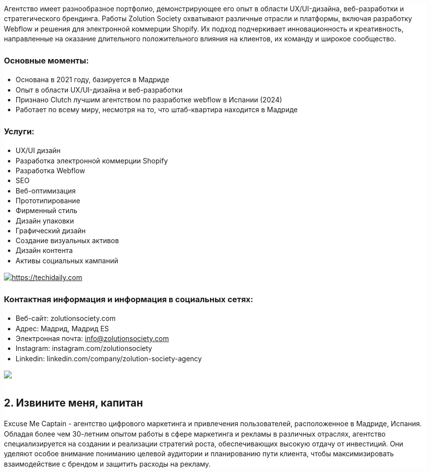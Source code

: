Агентство имеет разнообразное портфолио, демонстрирующее его опыт в области UX/UI-дизайна, веб-разработки и стратегического брендинга. Работы Zolution Society охватывают различные отрасли и платформы, включая разработку Webflow и решения для электронной коммерции Shopify. Их подход подчеркивает инновационность и креативность, направленные на оказание длительного положительного влияния на клиентов, их команду и широкое сообщество.

### Основные моменты:

* Основана в 2021 году, базируется в Мадриде
* Опыт в области UX/UI-дизайна и веб-разработки
* Признано Clutch лучшим агентством по разработке webflow в Испании (2024)
* Работает по всему миру, несмотря на то, что штаб-квартира находится в Мадриде

### Услуги:

* UX/UI дизайн
* Разработка электронной коммерции Shopify
* Разработка Webflow
* SEO
* Веб-оптимизация
* Прототипирование
* Фирменный стиль
* Дизайн упаковки
* Графический дизайн
* Создание визуальных активов
* Дизайн контента
* Активы социальных кампаний


<a href="https://laganoo.pxf.io/c/5597632/1528700/16446" target="_top" id="1528700">
  <img src="//a.impactradius-go.com/display-ad/16446-1528700" border="0" alt="https://techidaily.com" width="300" height="90"/>
</a>
<img height="0" width="0" src="https://laganoo.pxf.io/i/5597632/1528700/16446" style="position:absolute;visibility:hidden;" border="0" />


### Контактная информация и информация в социальных сетях:

* Веб-сайт: zolutionsociety.com
* Адрес: Мадрид, Мадрид ES
* Электронная почта: info@zolutionsociety.com
* Instagram: instagram.com/zolutionsociety
* Linkedin: linkedin.com/company/zolution-society-agency

![](https://www.link-assistant.com/articles/wp-content/uploads/2024/08/Excuse-Me-Captain.jpg)

##  2\. Извините меня, капитан

Excuse Me Captain - агентство цифрового маркетинга и привлечения пользователей, расположенное в Мадриде, Испания. Обладая более чем 30-летним опытом работы в сфере маркетинга и рекламы в различных отраслях, агентство специализируется на создании и реализации стратегий роста, обеспечивающих высокую отдачу от инвестиций. Они уделяют особое внимание пониманию целевой аудитории и планированию пути клиента, чтобы максимизировать взаимодействие с брендом и защитить расходы на рекламу.
